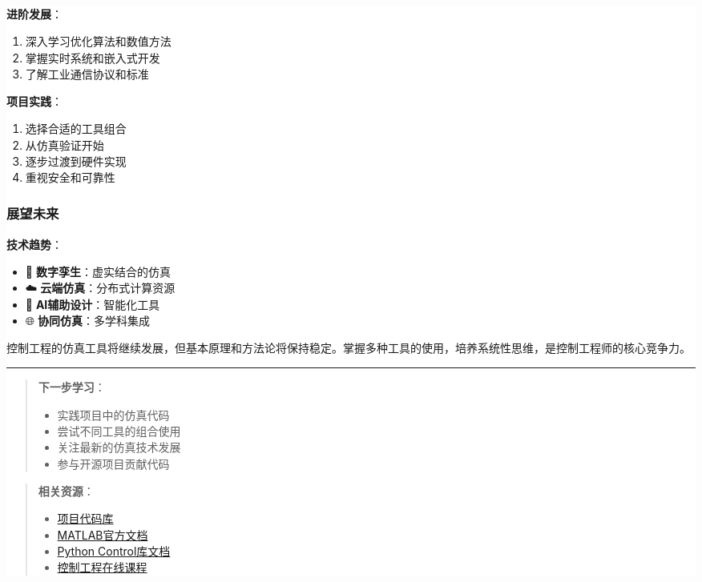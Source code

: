 **进阶发展**：
1. 深入学习优化算法和数值方法
2. 掌握实时系统和嵌入式开发
3. 了解工业通信协议和标准

**项目实践**：
1. 选择合适的工具组合
2. 从仿真验证开始
3. 逐步过渡到硬件实现
4. 重视安全和可靠性

### 展望未来

**技术趋势**：
- 🤖 **数字孪生**：虚实结合的仿真
- ☁️ **云端仿真**：分布式计算资源
- 🧠 **AI辅助设计**：智能化工具
- 🌐 **协同仿真**：多学科集成

控制工程的仿真工具将继续发展，但基本原理和方法论将保持稳定。掌握多种工具的使用，培养系统性思维，是控制工程师的核心竞争力。

---

> **下一步学习**：
> - 实践项目中的仿真代码
> - 尝试不同工具的组合使用
> - 关注最新的仿真技术发展
> - 参与开源项目贡献代码

> **相关资源**：
> - [项目代码库](../)
> - [MATLAB官方文档](https://www.mathworks.com/help/control/)
> - [Python Control库文档](https://python-control.readthedocs.io/)
> - [控制工程在线课程](https://www.coursera.org/learn/control-of-mobile-robots)